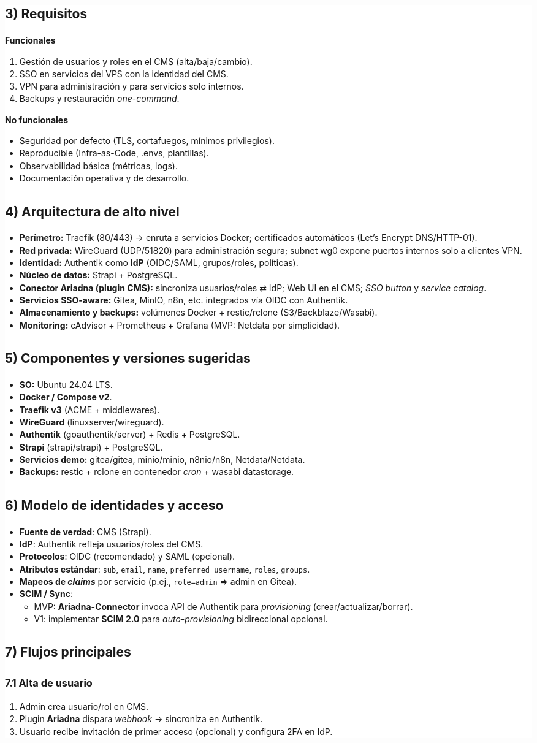 ## 3) Requisitos
**Funcionales**
1. Gestión de usuarios y roles en el CMS (alta/baja/cambio).  
2. SSO en servicios del VPS con la identidad del CMS.  
3. VPN para administración y para servicios solo internos.  
4. Backups y restauración *one-command*.  

**No funcionales**
- Seguridad por defecto (TLS, cortafuegos, mínimos privilegios).  
- Reproducible (Infra-as-Code, .envs, plantillas).  
- Observabilidad básica (métricas, logs).  
- Documentación operativa y de desarrollo.

## 4) Arquitectura de alto nivel
- **Perímetro:** Traefik (80/443) -> enruta a servicios Docker; certificados automáticos (Let’s Encrypt DNS/HTTP-01).  
- **Red privada:** WireGuard (UDP/51820) para administración segura; subnet wg0 expone puertos internos solo a clientes VPN.  
- **Identidad:** Authentik como **IdP** (OIDC/SAML, grupos/roles, políticas).  
- **Núcleo de datos:** Strapi + PostgreSQL.  
- **Conector Ariadna (plugin CMS):** sincroniza usuarios/roles ⇄ IdP; Web UI en el CMS; *SSO button* y *service catalog*.  
- **Servicios SSO-aware:** Gitea, MinIO, n8n, etc. integrados vía OIDC con Authentik.  
- **Almacenamiento y backups:** volúmenes Docker + restic/rclone (S3/Backblaze/Wasabi).  
- **Monitoring:** cAdvisor + Prometheus + Grafana (MVP: Netdata por simplicidad).

## 5) Componentes y versiones sugeridas
- **SO:** Ubuntu 24.04 LTS.
- **Docker / Compose v2**.  
- **Traefik v3** (ACME + middlewares).  
- **WireGuard** (linuxserver/wireguard).  
- **Authentik** (goauthentik/server) + Redis + PostgreSQL.  
- **Strapi** (strapi/strapi) + PostgreSQL.  
- **Servicios demo:** gitea/gitea, minio/minio, n8nio/n8n, Netdata/Netdata.  
- **Backups:** restic + rclone en contenedor *cron* + wasabi datastorage.

## 6) Modelo de identidades y acceso
- **Fuente de verdad**: CMS (Strapi).  
- **IdP**: Authentik refleja usuarios/roles del CMS.  
- **Protocolos**: OIDC (recomendado) y SAML (opcional).  
- **Atributos estándar**: `sub`, `email`, `name`, `preferred_username`, `roles`, `groups`.  
- **Mapeos de *claims*** por servicio (p.ej., `role=admin` ⇒ admin en Gitea).  
- **SCIM / Sync**:
  - MVP: **Ariadna-Connector** invoca API de Authentik para *provisioning* (crear/actualizar/borrar).  
  - V1: implementar **SCIM 2.0** para *auto-provisioning* bidireccional opcional.

## 7) Flujos principales
### 7.1 Alta de usuario
1. Admin crea usuario/rol en CMS.  
2. Plugin **Ariadna** dispara *webhook* → sincroniza en Authentik.  
3. Usuario recibe invitación de primer acceso (opcional) y configura 2FA en IdP.
